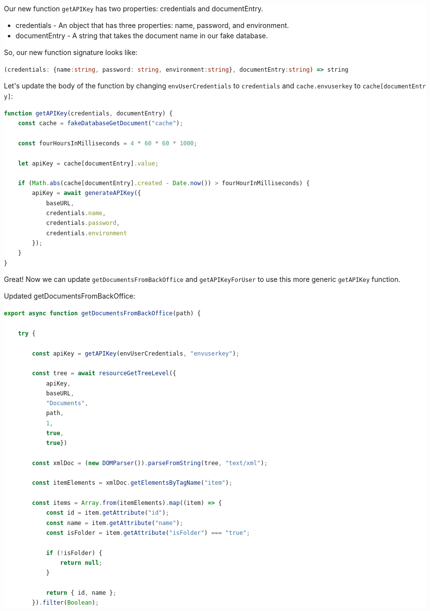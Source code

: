 Our new function `getAPIKey` has two properties: credentials and documentEntry.

- credentials - An object that has three properties: name, password, and environment.
- documentEntry - A string that takes the document name in our fake database.

So, our new function signature looks like:
```ts
(credentials: {name:string, password: string, environment:string}, documentEntry:string) => string
```

Let's update the body of the function by changing `envUserCredentials` to `credentials` and `cache.envuserkey` to `cache[documentEntry]`:

```js
function getAPIKey(credentials, documentEntry) {
    const cache = fakeDatabaseGetDocument("cache");

    const fourHoursInMilliseconds = 4 * 60 * 60 * 1000;
    
    let apiKey = cache[documentEntry].value;

    if (Math.abs(cache[documentEntry].created - Date.now()) > fourHourInMilliseconds) {
        apiKey = await generateAPIKey({ 
            baseURL, 
            credentials.name, 
            credentials.password, 
            credentials.environment
        });
    }
}
```

Great! Now we can update `getDocumentsFromBackOffice` and `getAPIKeyForUser` to use this more generic `getAPIKey` function.

Updated getDocumentsFromBackOffice:
```js
export async function getDocumentsFromBackOffice(path) {

    try {

        const apiKey = getAPIKey(envUserCredentials, "envuserkey");

        const tree = await resourceGetTreeLevel({
            apiKey,
            baseURL,
            "Documents",
            path,
            1,
            true,
            true})

        const xmlDoc = (new DOMParser()).parseFromString(tree, "text/xml");

        const itemElements = xmlDoc.getElementsByTagName("item");

        const items = Array.from(itemElements).map((item) => {
            const id = item.getAttribute("id");
            const name = item.getAttribute("name");
            const isFolder = item.getAttribute("isFolder") === "true";

            if (!isFolder) {
                return null;
            }

            return { id, name };
        }).filter(Boolean);
```